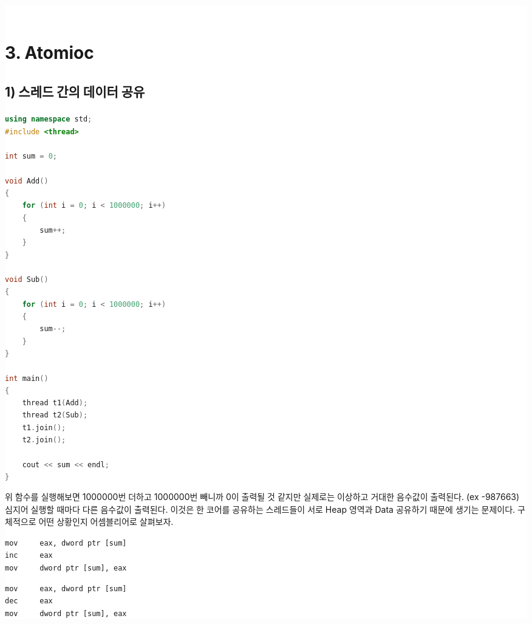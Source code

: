 <br/>

# **3. Atomioc**

## **1) 스레드 간의 데이터 공유**

```c++
using namespace std;
#include <thread> 

int sum = 0;

void Add()
{
    for (int i = 0; i < 1000000; i++)
    {
        sum++;
    }
}

void Sub()
{
    for (int i = 0; i < 1000000; i++)
    {
        sum--;
    }
}

int main()
{
    thread t1(Add);
    thread t2(Sub);
    t1.join();
    t2.join();

    cout << sum << endl;
}
```
위 함수를 실행해보면 1000000번 더하고 1000000번 빼니까 0이 출력될 것 같지만 실제로는 이상하고 거대한 음수값이 출력된다. (ex -987663) 심지어 실행할 때마다 다른 음수값이 출력된다. 이것은 한 코어를 공유하는 스레드들이 서로 Heap 영역과 Data 공유하기 때문에 생기는 문제이다. 구체적으로 어떤 상황인지 어셈블리어로 살펴보자. 

```
mov     eax, dword ptr [sum]
inc     eax
mov     dword ptr [sum], eax
```
```
mov     eax, dword ptr [sum]
dec     eax
mov     dword ptr [sum], eax
```
